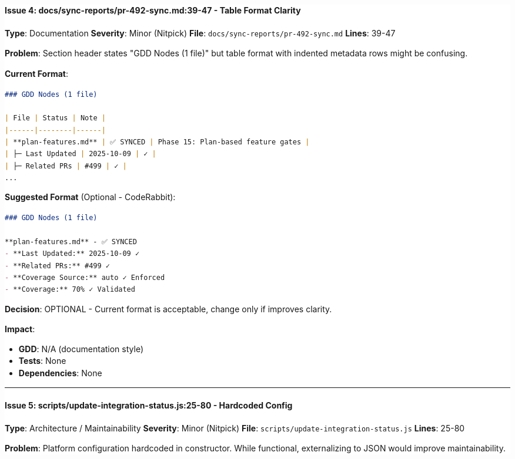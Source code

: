 #### Issue 4: docs/sync-reports/pr-492-sync.md:39-47 - Table Format Clarity

**Type**: Documentation
**Severity**: Minor (Nitpick)
**File**: `docs/sync-reports/pr-492-sync.md`
**Lines**: 39-47

**Problem**:
Section header states "GDD Nodes (1 file)" but table format with indented metadata rows might be confusing.

**Current Format**:
```markdown
### GDD Nodes (1 file)

| File | Status | Note |
|------|--------|------|
| **plan-features.md** | ✅ SYNCED | Phase 15: Plan-based feature gates |
| ├─ Last Updated | 2025-10-09 | ✓ |
| ├─ Related PRs | #499 | ✓ |
...
```

**Suggested Format** (Optional - CodeRabbit):
```markdown
### GDD Nodes (1 file)

**plan-features.md** - ✅ SYNCED
- **Last Updated:** 2025-10-09 ✓
- **Related PRs:** #499 ✓
- **Coverage Source:** auto ✓ Enforced
- **Coverage:** 70% ✓ Validated
```

**Decision**: OPTIONAL - Current format is acceptable, change only if improves clarity.

**Impact**:
- **GDD**: N/A (documentation style)
- **Tests**: None
- **Dependencies**: None

---

#### Issue 5: scripts/update-integration-status.js:25-80 - Hardcoded Config

**Type**: Architecture / Maintainability
**Severity**: Minor (Nitpick)
**File**: `scripts/update-integration-status.js`
**Lines**: 25-80

**Problem**:
Platform configuration hardcoded in constructor. While functional, externalizing to JSON would improve maintainability.
